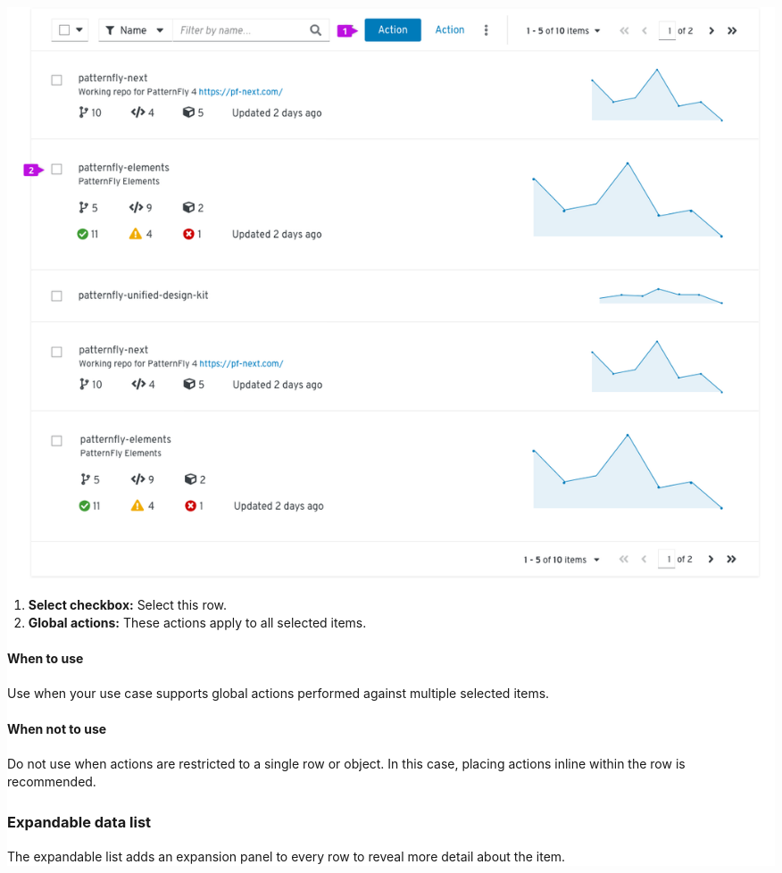 ![actionable data list](img/actionable-list.png)

1. **Select checkbox:** Select this row.
2. **Global actions:** These actions apply to all selected items.

#### When to use
Use when your use case supports global actions performed against multiple selected items.

#### When not to use
Do not use when actions are restricted to a single row or object. In this case, placing actions inline within the row is recommended.

### Expandable data list
The expandable list adds an expansion panel to every row to reveal more detail about the item.
